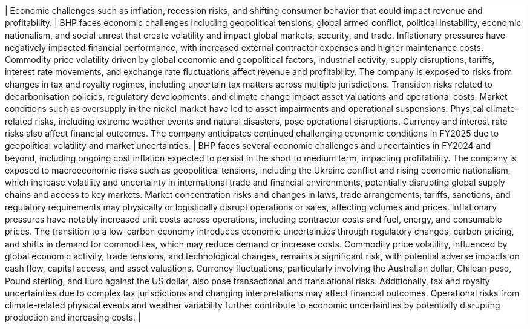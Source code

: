 | Economic challenges such as inflation, recession risks, and shifting consumer behavior that could impact revenue and profitability. | BHP faces economic challenges including geopolitical tensions, global armed conflict, political instability, economic nationalism, and social unrest that create volatility and impact global markets, security, and trade. Inflationary pressures have negatively impacted financial performance, with increased external contractor expenses and higher maintenance costs. Commodity price volatility driven by global economic and geopolitical factors, industrial activity, supply disruptions, tariffs, interest rate movements, and exchange rate fluctuations affect revenue and profitability. The company is exposed to risks from changes in tax and royalty regimes, including uncertain tax matters across multiple jurisdictions. Transition risks related to decarbonisation policies, regulatory developments, and climate change impact asset valuations and operational costs. Market conditions such as oversupply in the nickel market have led to asset impairments and operational suspensions. Physical climate-related risks, including extreme weather events and natural disasters, pose operational disruptions. Currency and interest rate risks also affect financial outcomes. The company anticipates continued challenging economic conditions in FY2025 due to geopolitical volatility and market uncertainties. | BHP faces several economic challenges and uncertainties in FY2024 and beyond, including ongoing cost inflation expected to persist in the short to medium term, impacting profitability. The company is exposed to macroeconomic risks such as geopolitical tensions, including the Ukraine conflict and rising economic nationalism, which increase volatility and uncertainty in international trade and financial environments, potentially disrupting global supply chains and access to key markets. Market concentration risks and changes in laws, trade arrangements, tariffs, sanctions, and regulatory requirements may physically or logistically disrupt operations or sales, affecting volumes and prices. Inflationary pressures have notably increased unit costs across operations, including contractor costs and fuel, energy, and consumable prices. The transition to a low-carbon economy introduces economic uncertainties through regulatory changes, carbon pricing, and shifts in demand for commodities, which may reduce demand or increase costs. Commodity price volatility, influenced by global economic activity, trade tensions, and technological changes, remains a significant risk, with potential adverse impacts on cash flow, capital access, and asset valuations. Currency fluctuations, particularly involving the Australian dollar, Chilean peso, Pound sterling, and Euro against the US dollar, also pose transactional and translational risks. Additionally, tax and royalty uncertainties due to complex tax jurisdictions and changing interpretations may affect financial outcomes. Operational risks from climate-related physical events and weather variability further contribute to economic uncertainties by potentially disrupting production and increasing costs. |